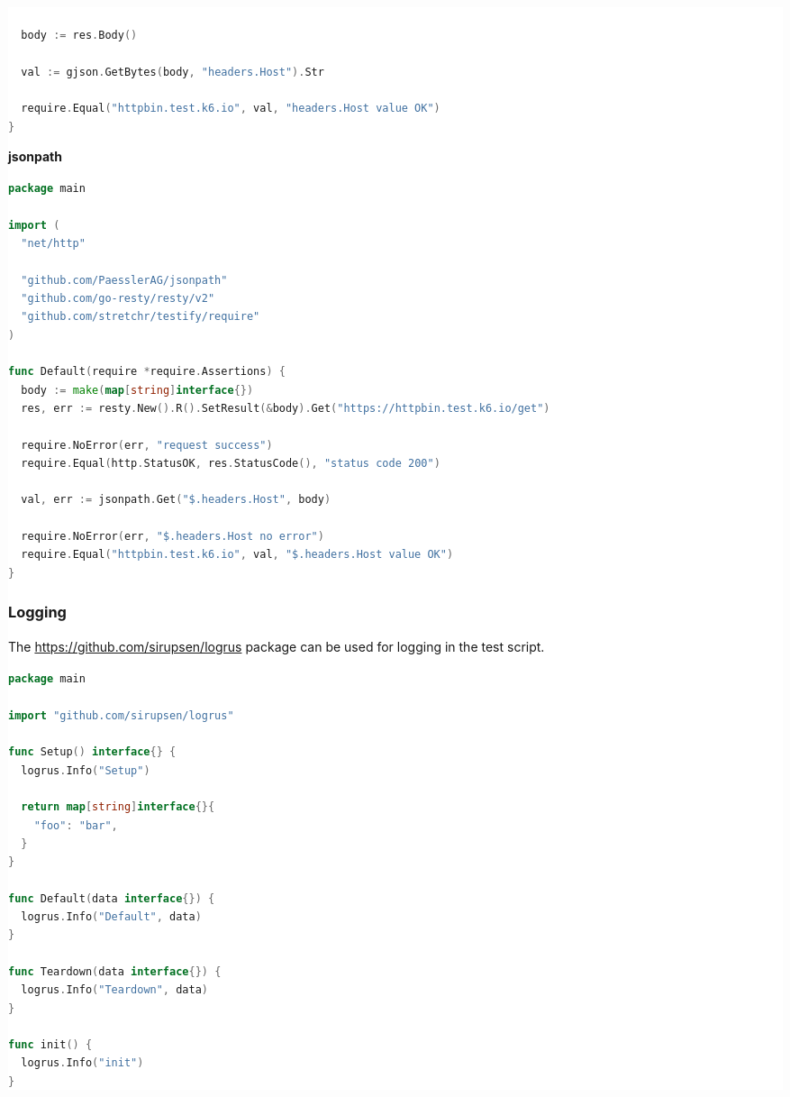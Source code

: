 ```go

  body := res.Body()

  val := gjson.GetBytes(body, "headers.Host").Str

  require.Equal("httpbin.test.k6.io", val, "headers.Host value OK")
}
```

**jsonpath**
```go
package main

import (
  "net/http"

  "github.com/PaesslerAG/jsonpath"
  "github.com/go-resty/resty/v2"
  "github.com/stretchr/testify/require"
)

func Default(require *require.Assertions) {
  body := make(map[string]interface{})
  res, err := resty.New().R().SetResult(&body).Get("https://httpbin.test.k6.io/get")

  require.NoError(err, "request success")
  require.Equal(http.StatusOK, res.StatusCode(), "status code 200")

  val, err := jsonpath.Get("$.headers.Host", body)

  require.NoError(err, "$.headers.Host no error")
  require.Equal("httpbin.test.k6.io", val, "$.headers.Host value OK")
}
```

### Logging

The https://github.com/sirupsen/logrus package can be used for logging in the test script.

```go
package main

import "github.com/sirupsen/logrus"

func Setup() interface{} {
  logrus.Info("Setup")

  return map[string]interface{}{
    "foo": "bar",
  }
}

func Default(data interface{}) {
  logrus.Info("Default", data)
}

func Teardown(data interface{}) {
  logrus.Info("Teardown", data)
}

func init() {
  logrus.Info("init")
}
```
